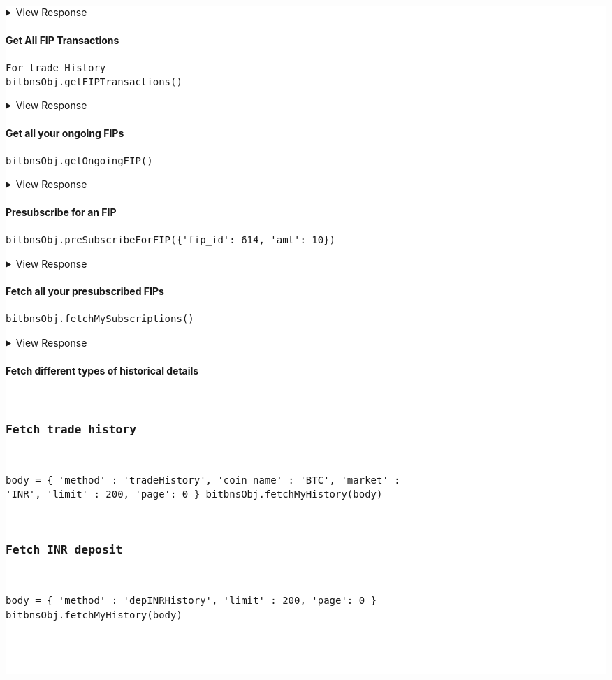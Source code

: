 <details><summary>
   View Response
  </summary></details>  

<h4><b>Get All FIP Transactions</b></h4>
<pre>
For trade History
bitbnsObj.getFIPTransactions()
</pre>

<details><summary>
   View Response
  </summary></details>  

<h4><b>Get all your ongoing FIPs</b></h4>
<pre>
bitbnsObj.getOngoingFIP()
</pre>

<details><summary>
   View Response
  </summary></details>  

<h4><b>Presubscribe for an FIP</b></h4>
<pre>
bitbnsObj.preSubscribeForFIP({'fip_id': 614, 'amt': 10})
</pre>

<details><summary>
   View Response
  </summary></details>  

<h4><b>Fetch all your presubscribed FIPs</b></h4>
<pre>
bitbnsObj.fetchMySubscriptions()
</pre>

<details><summary>
   View Response
  </summary></details>  
  
<h4><b>Fetch different types of historical details</b></h4>
<pre>

### Fetch trade history
body = {
	'method' : 'tradeHistory',
	'coin_name' : 'BTC',
	'market' : 'INR',
      	'limit' : 200,
      	'page': 0
	}
bitbnsObj.fetchMyHistory(body)

### Fetch INR deposit
body = {
	'method' : 'depINRHistory',
      	'limit' : 200,
      	'page': 0
	}
bitbnsObj.fetchMyHistory(body)

